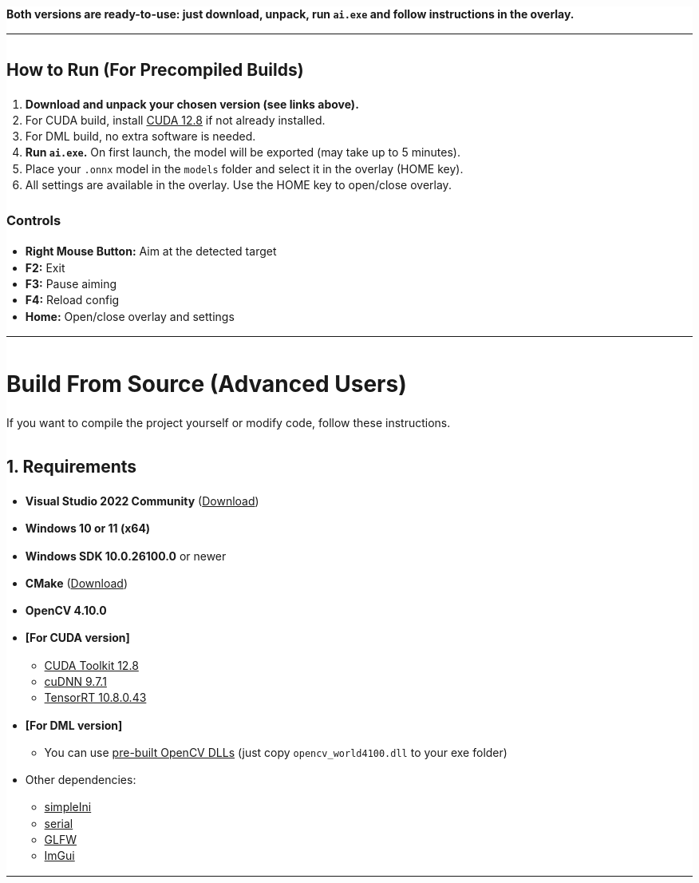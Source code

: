 **Both versions are ready-to-use: just download, unpack, run `ai.exe` and follow instructions in the overlay.**

---

## How to Run (For Precompiled Builds)

1. **Download and unpack your chosen version (see links above).**
2. For CUDA build, install [CUDA 12.8](https://developer.nvidia.com/cuda-12-8-0-download-archive) if not already installed.
3. For DML build, no extra software is needed.
4. **Run `ai.exe`.**
   On first launch, the model will be exported (may take up to 5 minutes).
5. Place your `.onnx` model in the `models` folder and select it in the overlay (HOME key).
6. All settings are available in the overlay.
   Use the HOME key to open/close overlay.

### Controls

* **Right Mouse Button:** Aim at the detected target
* **F2:** Exit
* **F3:** Pause aiming
* **F4:** Reload config
* **Home:** Open/close overlay and settings

---

# Build From Source (Advanced Users)

If you want to compile the project yourself or modify code, follow these instructions.

## 1. Requirements

* **Visual Studio 2022 Community** ([Download](https://visualstudio.microsoft.com/vs/community/))
* **Windows 10 or 11 (x64)**
* **Windows SDK 10.0.26100.0** or newer
* **CMake** ([Download](https://cmake.org/))
* **OpenCV 4.10.0**
* **\[For CUDA version]**

  * [CUDA Toolkit 12.8](https://developer.nvidia.com/cuda-12-8-0-download-archive)
  * [cuDNN 9.7.1](https://developer.nvidia.com/cudnn-downloads)
  * [TensorRT 10.8.0.43](https://developer.nvidia.com/tensorrt/download/10x)
* **\[For DML version]**

  * You can use [pre-built OpenCV DLLs](https://github.com/opencv/opencv/releases/tag/4.10.0) (just copy `opencv_world4100.dll` to your exe folder)
* Other dependencies:

  * [simpleIni](https://github.com/brofield/simpleini/blob/master/SimpleIni.h)
  * [serial](https://github.com/wjwwood/serial)
  * [GLFW](https://www.glfw.org/download.html)
  * [ImGui](https://github.com/ocornut/imgui)

---